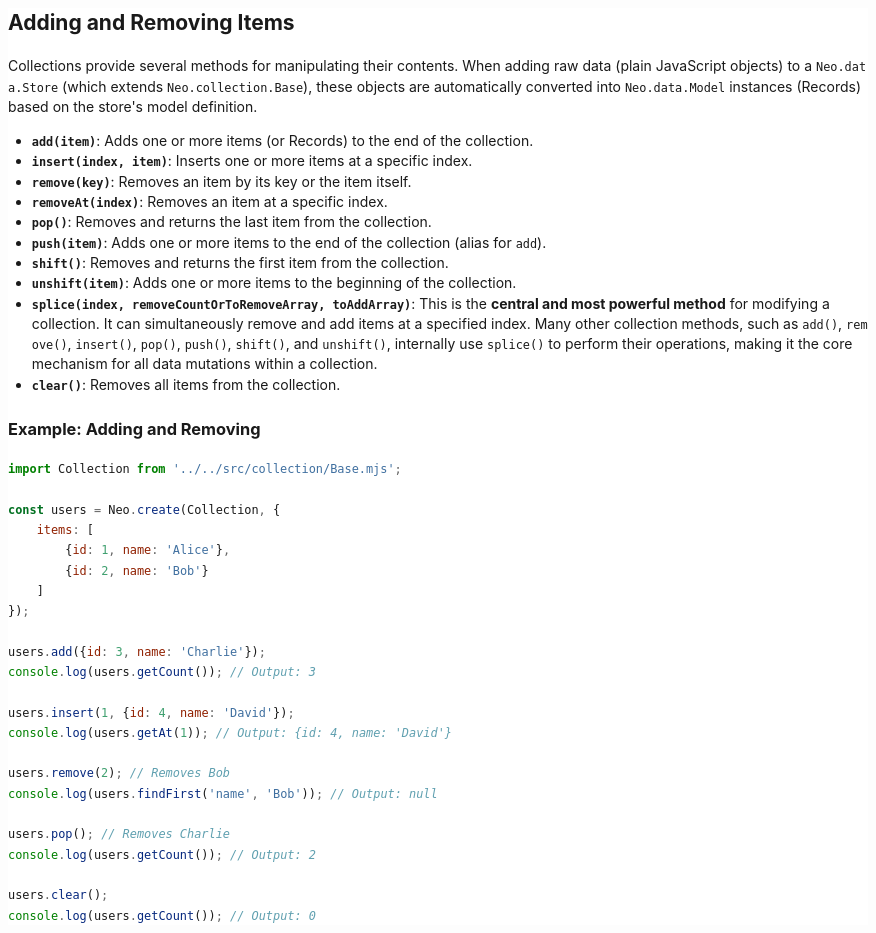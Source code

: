 ## Adding and Removing Items

Collections provide several methods for manipulating their contents. When adding raw data (plain JavaScript objects) to
a `Neo.data.Store` (which extends `Neo.collection.Base`), these objects are automatically converted into `Neo.data.Model`
instances (Records) based on the store's model definition.

-   **`add(item)`**: Adds one or more items (or Records) to the end of the collection.
-   **`insert(index, item)`**: Inserts one or more items at a specific index.
-   **`remove(key)`**: Removes an item by its key or the item itself.
-   **`removeAt(index)`**: Removes an item at a specific index.
-   **`pop()`**: Removes and returns the last item from the collection.
-   **`push(item)`**: Adds one or more items to the end of the collection (alias for `add`).
-   **`shift()`**: Removes and returns the first item from the collection.
-   **`unshift(item)`**: Adds one or more items to the beginning of the collection.
-   **`splice(index, removeCountOrToRemoveArray, toAddArray)`**: This is the **central and most powerful method** for
  modifying a collection. It can simultaneously remove and add items at a specified index. Many other collection methods,
  such as `add()`, `remove()`, `insert()`, `pop()`, `push()`, `shift()`, and `unshift()`, internally use `splice()` to
  perform their operations, making it the core mechanism for all data mutations within a collection.
-   **`clear()`**: Removes all items from the collection.

### Example: Adding and Removing

```javascript
import Collection from '../../src/collection/Base.mjs';

const users = Neo.create(Collection, {
    items: [
        {id: 1, name: 'Alice'},
        {id: 2, name: 'Bob'}
    ]
});

users.add({id: 3, name: 'Charlie'});
console.log(users.getCount()); // Output: 3

users.insert(1, {id: 4, name: 'David'});
console.log(users.getAt(1)); // Output: {id: 4, name: 'David'}

users.remove(2); // Removes Bob
console.log(users.findFirst('name', 'Bob')); // Output: null

users.pop(); // Removes Charlie
console.log(users.getCount()); // Output: 2

users.clear();
console.log(users.getCount()); // Output: 0
```
